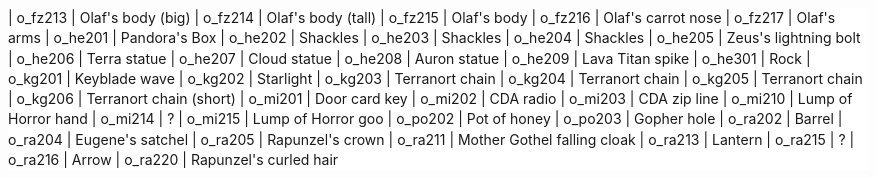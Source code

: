 | o_fz213 | Olaf's body (big)
| o_fz214 | Olaf's body (tall)
| o_fz215 | Olaf's body
| o_fz216 | Olaf's carrot nose
| o_fz217 | Olaf's arms
| o_he201 | Pandora's Box
| o_he202 | Shackles
| o_he203 | Shackles
| o_he204 | Shackles
| o_he205 | Zeus's lightning bolt
| o_he206 | Terra statue
| o_he207 | Cloud statue
| o_he208 | Auron statue
| o_he209 | Lava Titan spike
| o_he301 | Rock
| o_kg201 | Keyblade wave
| o_kg202 | Starlight
| o_kg203 | Terranort chain
| o_kg204 | Terranort chain
| o_kg205 | Terranort chain
| o_kg206 | Terranort chain (short)
| o_mi201 | Door card key
| o_mi202 | CDA radio
| o_mi203 | CDA zip line
| o_mi210 | Lump of Horror hand
| o_mi214 | ?
| o_mi215 | Lump of Horror goo
| o_po202 | Pot of honey
| o_po203 | Gopher hole
| o_ra202 | Barrel
| o_ra204 | Eugene's satchel
| o_ra205 | Rapunzel's crown
| o_ra211 | Mother Gothel falling cloak
| o_ra213 | Lantern
| o_ra215 | ?
| o_ra216 | Arrow
| o_ra220 | Rapunzel's curled hair